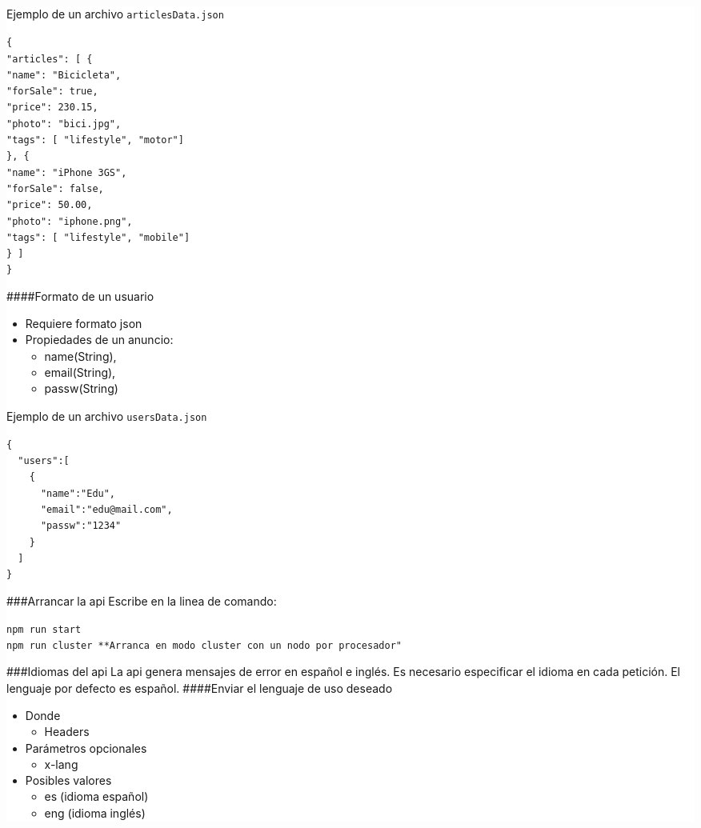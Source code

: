 Ejemplo de un archivo `articlesData.json`

    {
    "articles": [ {
    "name": "Bicicleta",
    "forSale": true,
    "price": 230.15,
    "photo": "bici.jpg",
    "tags": [ "lifestyle", "motor"]
    }, {
    "name": "iPhone 3GS",
    "forSale": false,
    "price": 50.00,
    "photo": "iphone.png",
    "tags": [ "lifestyle", "mobile"]
    } ]
    }

####Formato de un usuario
- Requiere formato json
- Propiedades de un anuncio:
    - name(String),
    - email(String),
    - passw(String)

Ejemplo de un archivo `usersData.json`

    {
      "users":[
        {
          "name":"Edu",
          "email":"edu@mail.com",
          "passw":"1234"
        }
      ]
    }

###Arrancar la api
Escribe en la linea de comando:

    npm run start
    npm run cluster **Arranca en modo cluster con un nodo por procesador"

###Idiomas del api
La api genera mensajes de error en español e inglés.
Es necesario especificar el idioma en cada petición. El lenguaje por defecto es español.
####Enviar el lenguaje de uso deseado
- Donde
  - Headers
- Parámetros opcionales
  - x-lang
- Posibles valores
  - es (idioma español)
  - eng (idioma inglés)
